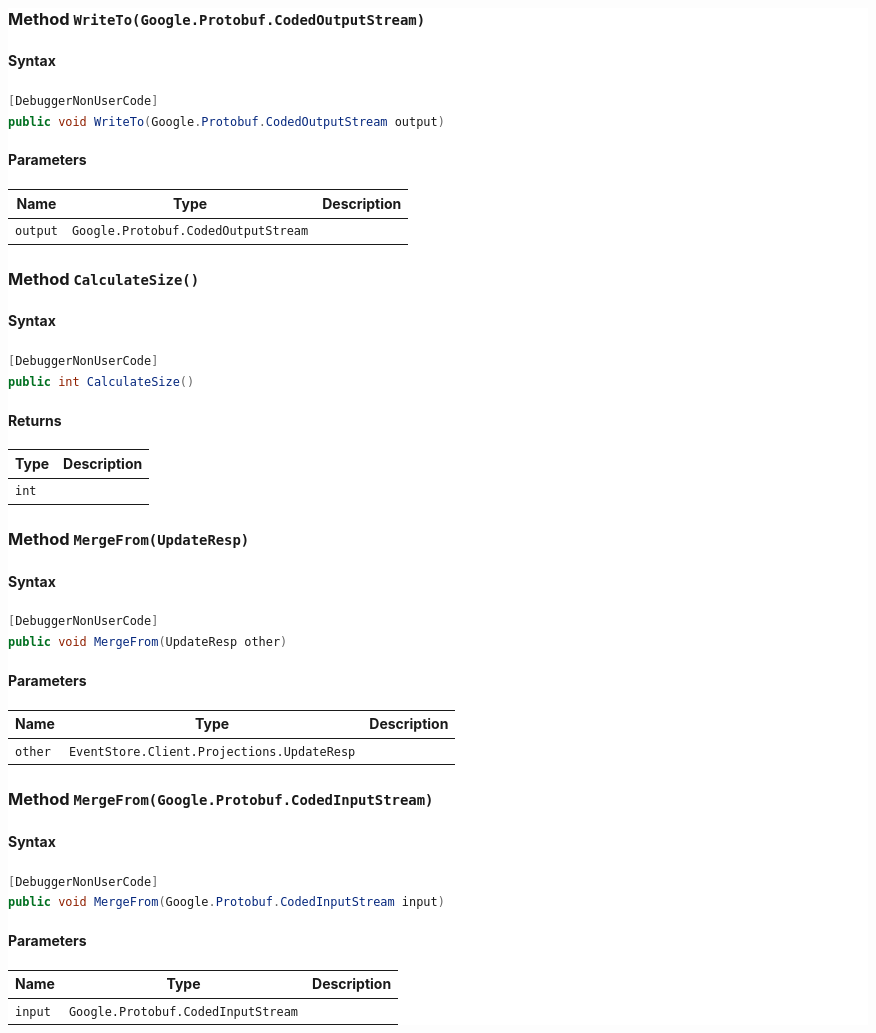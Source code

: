### Method `WriteTo(Google.Protobuf.CodedOutputStream)`

#### Syntax
```csharp
[DebuggerNonUserCode]
public void WriteTo(Google.Protobuf.CodedOutputStream output)
```
#### Parameters
Name | Type | Description
--- | --- | ---
`output` | `Google.Protobuf.CodedOutputStream` | 



### Method `CalculateSize()`

#### Syntax
```csharp
[DebuggerNonUserCode]
public int CalculateSize()
```
#### Returns
Type | Description
--- | ---
`int` | 



### Method `MergeFrom(UpdateResp)`

#### Syntax
```csharp
[DebuggerNonUserCode]
public void MergeFrom(UpdateResp other)
```
#### Parameters
Name | Type | Description
--- | --- | ---
`other` | `EventStore.Client.Projections.UpdateResp` | 



### Method `MergeFrom(Google.Protobuf.CodedInputStream)`

#### Syntax
```csharp
[DebuggerNonUserCode]
public void MergeFrom(Google.Protobuf.CodedInputStream input)
```
#### Parameters
Name | Type | Description
--- | --- | ---
`input` | `Google.Protobuf.CodedInputStream` | 
